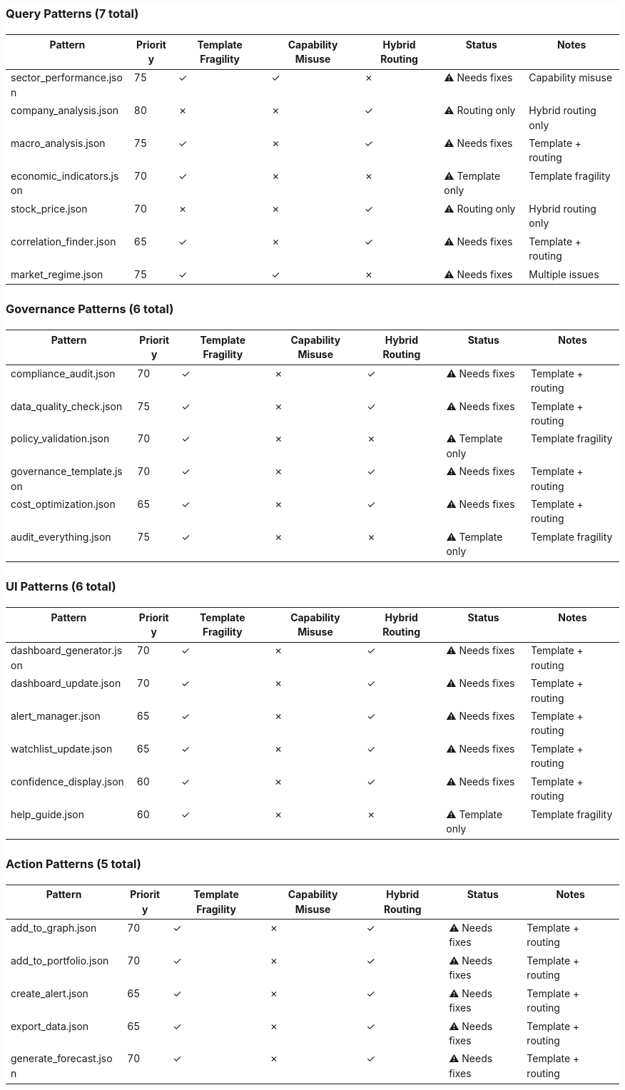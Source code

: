 ### Query Patterns (7 total)

| Pattern | Priority | Template Fragility | Capability Misuse | Hybrid Routing | Status | Notes |
|---------|----------|-------------------|-------------------|----------------|--------|-------|
| sector_performance.json | 75 | ✓ | ✓ | ✗ | ⚠️ Needs fixes | Capability misuse |
| company_analysis.json | 80 | ✗ | ✗ | ✓ | ⚠️ Routing only | Hybrid routing only |
| macro_analysis.json | 75 | ✓ | ✗ | ✓ | ⚠️ Needs fixes | Template + routing |
| economic_indicators.json | 70 | ✓ | ✗ | ✗ | ⚠️ Template only | Template fragility |
| stock_price.json | 70 | ✗ | ✗ | ✓ | ⚠️ Routing only | Hybrid routing only |
| correlation_finder.json | 65 | ✓ | ✗ | ✓ | ⚠️ Needs fixes | Template + routing |
| market_regime.json | 75 | ✓ | ✓ | ✗ | ⚠️ Needs fixes | Multiple issues |

### Governance Patterns (6 total)

| Pattern | Priority | Template Fragility | Capability Misuse | Hybrid Routing | Status | Notes |
|---------|----------|-------------------|-------------------|----------------|--------|-------|
| compliance_audit.json | 70 | ✓ | ✗ | ✓ | ⚠️ Needs fixes | Template + routing |
| data_quality_check.json | 75 | ✓ | ✗ | ✓ | ⚠️ Needs fixes | Template + routing |
| policy_validation.json | 70 | ✓ | ✗ | ✗ | ⚠️ Template only | Template fragility |
| governance_template.json | 70 | ✓ | ✗ | ✓ | ⚠️ Needs fixes | Template + routing |
| cost_optimization.json | 65 | ✓ | ✗ | ✓ | ⚠️ Needs fixes | Template + routing |
| audit_everything.json | 75 | ✓ | ✗ | ✗ | ⚠️ Template only | Template fragility |

### UI Patterns (6 total)

| Pattern | Priority | Template Fragility | Capability Misuse | Hybrid Routing | Status | Notes |
|---------|----------|-------------------|-------------------|----------------|--------|-------|
| dashboard_generator.json | 70 | ✓ | ✗ | ✓ | ⚠️ Needs fixes | Template + routing |
| dashboard_update.json | 70 | ✓ | ✗ | ✓ | ⚠️ Needs fixes | Template + routing |
| alert_manager.json | 65 | ✓ | ✗ | ✓ | ⚠️ Needs fixes | Template + routing |
| watchlist_update.json | 65 | ✓ | ✗ | ✓ | ⚠️ Needs fixes | Template + routing |
| confidence_display.json | 60 | ✓ | ✗ | ✓ | ⚠️ Needs fixes | Template + routing |
| help_guide.json | 60 | ✓ | ✗ | ✗ | ⚠️ Template only | Template fragility |

### Action Patterns (5 total)

| Pattern | Priority | Template Fragility | Capability Misuse | Hybrid Routing | Status | Notes |
|---------|----------|-------------------|-------------------|----------------|--------|-------|
| add_to_graph.json | 70 | ✓ | ✗ | ✓ | ⚠️ Needs fixes | Template + routing |
| add_to_portfolio.json | 70 | ✓ | ✗ | ✓ | ⚠️ Needs fixes | Template + routing |
| create_alert.json | 65 | ✓ | ✗ | ✓ | ⚠️ Needs fixes | Template + routing |
| export_data.json | 65 | ✓ | ✗ | ✓ | ⚠️ Needs fixes | Template + routing |
| generate_forecast.json | 70 | ✓ | ✗ | ✓ | ⚠️ Needs fixes | Template + routing |
